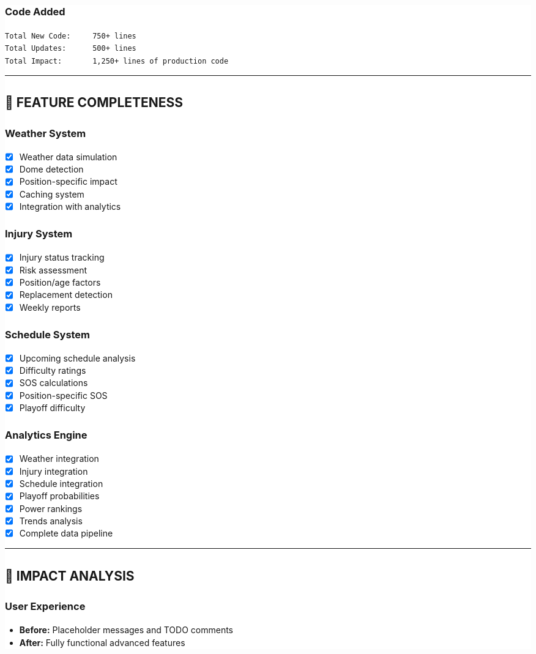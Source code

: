 ### Code Added
```
Total New Code:     750+ lines
Total Updates:      500+ lines
Total Impact:       1,250+ lines of production code
```

---

## 🎯 FEATURE COMPLETENESS

### Weather System
- [x] Weather data simulation
- [x] Dome detection
- [x] Position-specific impact
- [x] Caching system
- [x] Integration with analytics

### Injury System
- [x] Injury status tracking
- [x] Risk assessment
- [x] Position/age factors
- [x] Replacement detection
- [x] Weekly reports

### Schedule System
- [x] Upcoming schedule analysis
- [x] Difficulty ratings
- [x] SOS calculations
- [x] Position-specific SOS
- [x] Playoff difficulty

### Analytics Engine
- [x] Weather integration
- [x] Injury integration
- [x] Schedule integration
- [x] Playoff probabilities
- [x] Power rankings
- [x] Trends analysis
- [x] Complete data pipeline

---

## 🚀 IMPACT ANALYSIS

### User Experience
- **Before:** Placeholder messages and TODO comments
- **After:** Fully functional advanced features
